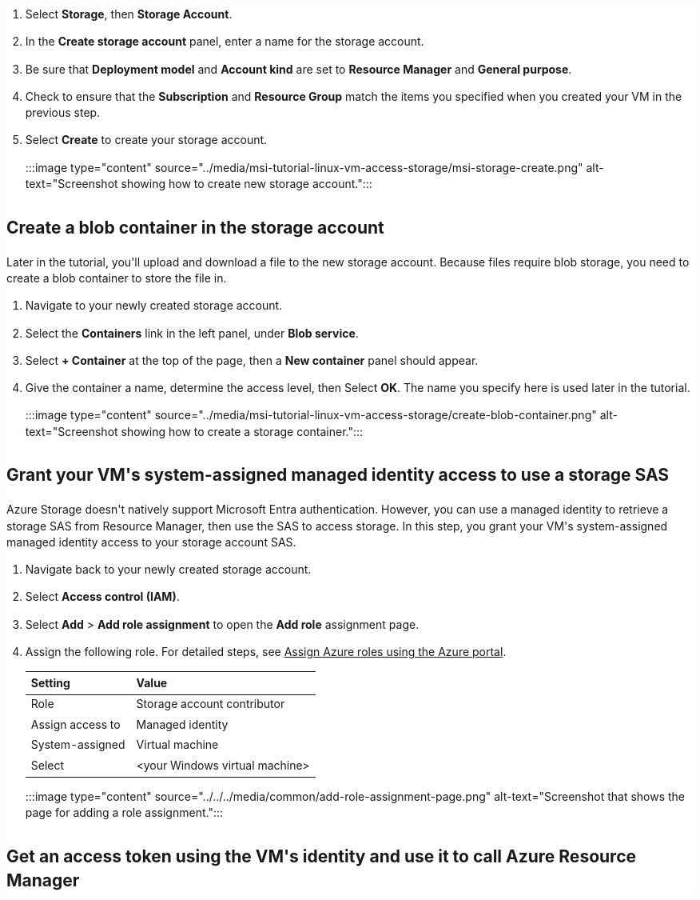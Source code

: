 1. Select **Storage**, then **Storage Account**. 
1. In the **Create storage account** panel, enter a name for the storage account.  
1. Be sure that **Deployment model** and **Account kind** are set to **Resource Manager** and **General purpose**. 
1. Check to ensure that the **Subscription** and **Resource Group** match the items you specified when you created your VM in the previous step.
1. Select **Create** to create your storage account.

    :::image type="content" source="../media/msi-tutorial-linux-vm-access-storage/msi-storage-create.png" alt-text="Screenshot showing how to create new storage account.":::

## Create a blob container in the storage account

Later in the tutorial, you'll upload and download a file to the new storage account. Because files require blob storage, you need to create a blob container to store the file in.

1. Navigate to your newly created storage account.
1. Select the **Containers** link in the left panel, under **Blob service**.
1. Select **+ Container** at the top of the page, then a **New container** panel should appear.
1. Give the container a name, determine the access level, then Select **OK**. The name you specify here is used later in the tutorial. 

    :::image type="content" source="../media/msi-tutorial-linux-vm-access-storage/create-blob-container.png" alt-text="Screenshot showing how to create a storage container.":::

## Grant your VM's system-assigned managed identity access to use a storage SAS 

Azure Storage doesn't natively support Microsoft Entra authentication.  However, you can use a managed identity to retrieve a storage SAS from Resource Manager, then use the SAS to access storage.  In this step, you grant your VM's system-assigned managed identity access to your storage account SAS.

1. Navigate back to your newly created storage account.
1. Select **Access control (IAM)**.
1. Select **Add** > **Add role assignment** to open the **Add role** assignment page.
1. Assign the following role. For detailed steps, see [Assign Azure roles using the Azure portal](/azure/role-based-access-control/role-assignments-portal).
    
    | Setting | Value |
    | --- | --- |
    | Role | Storage account contributor |
    | Assign access to | Managed identity |
    | System-assigned | Virtual machine |
    | Select | &lt;your Windows virtual machine&gt; |

    :::image type="content" source="../../../media/common/add-role-assignment-page.png" alt-text="Screenshot that shows the page for adding a role assignment.":::

## Get an access token using the VM's identity and use it to call Azure Resource Manager 
